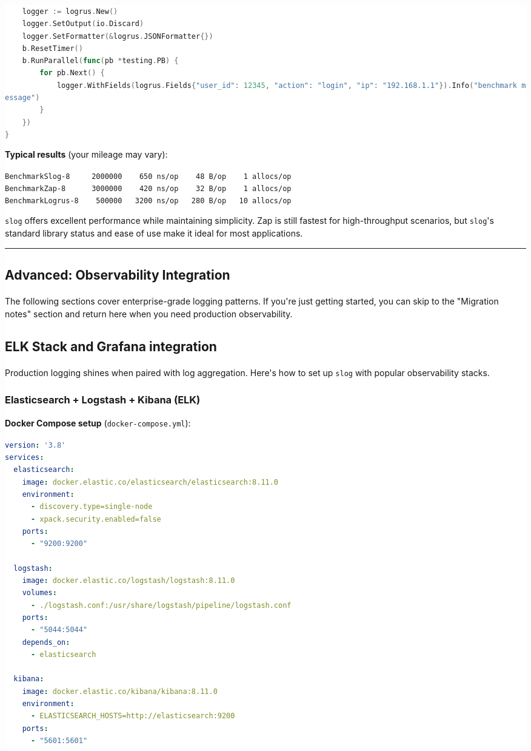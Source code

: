 ```go
    logger := logrus.New()
    logger.SetOutput(io.Discard)
    logger.SetFormatter(&logrus.JSONFormatter{})
    b.ResetTimer()
    b.RunParallel(func(pb *testing.PB) {
        for pb.Next() {
            logger.WithFields(logrus.Fields{"user_id": 12345, "action": "login", "ip": "192.168.1.1"}).Info("benchmark message")
        }
    })
}
```

**Typical results** (your mileage may vary):
```
BenchmarkSlog-8     2000000    650 ns/op    48 B/op    1 allocs/op
BenchmarkZap-8      3000000    420 ns/op    32 B/op    1 allocs/op  
BenchmarkLogrus-8    500000   3200 ns/op   280 B/op   10 allocs/op
```

`slog` offers excellent performance while maintaining simplicity. Zap is still fastest for high-throughput scenarios, but `slog`'s standard library status and ease of use make it ideal for most applications.

---

## Advanced: Observability Integration

The following sections cover enterprise-grade logging patterns. If you're just getting started, you can skip to the "Migration notes" section and return here when you need production observability.

ELK Stack and Grafana integration
---------------------------------
Production logging shines when paired with log aggregation. Here's how to set up `slog` with popular observability stacks.

### Elasticsearch + Logstash + Kibana (ELK)

**Docker Compose setup** (`docker-compose.yml`):
```yaml
version: '3.8'
services:
  elasticsearch:
    image: docker.elastic.co/elasticsearch/elasticsearch:8.11.0
    environment:
      - discovery.type=single-node
      - xpack.security.enabled=false
    ports:
      - "9200:9200"
    
  logstash:
    image: docker.elastic.co/logstash/logstash:8.11.0
    volumes:
      - ./logstash.conf:/usr/share/logstash/pipeline/logstash.conf
    ports:
      - "5044:5044"
    depends_on:
      - elasticsearch
    
  kibana:
    image: docker.elastic.co/kibana/kibana:8.11.0
    environment:
      - ELASTICSEARCH_HOSTS=http://elasticsearch:9200
    ports:
      - "5601:5601"
```